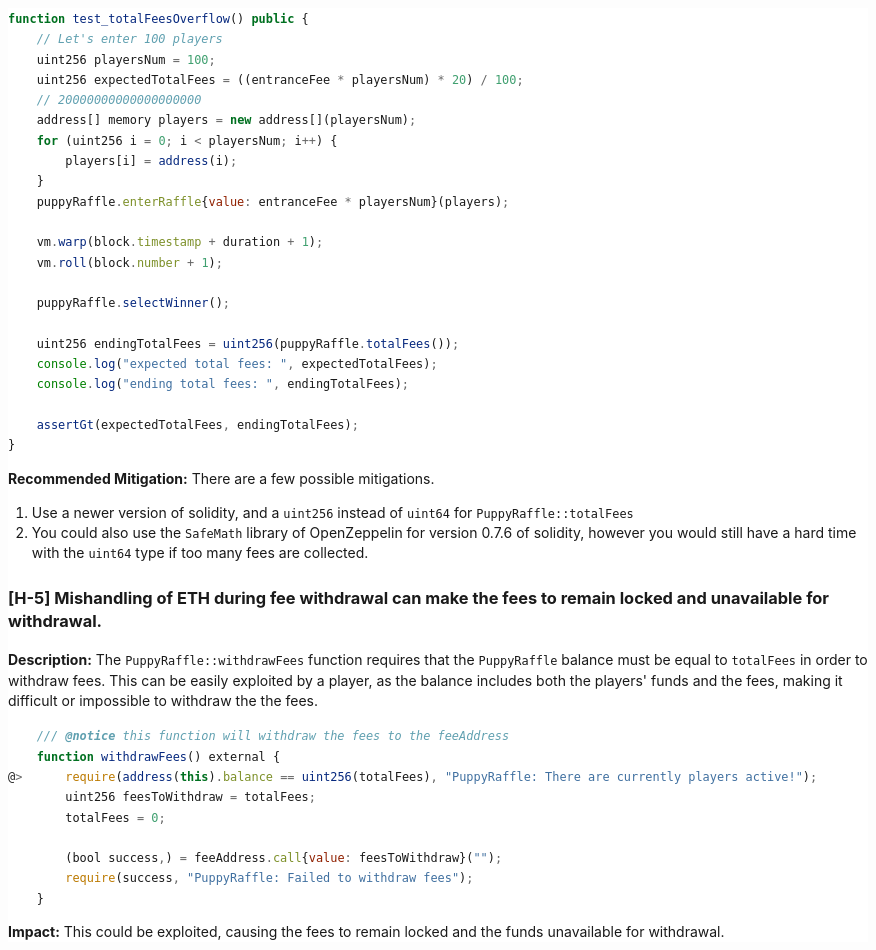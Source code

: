 ```javascript
function test_totalFeesOverflow() public {
    // Let's enter 100 players
    uint256 playersNum = 100;
    uint256 expectedTotalFees = ((entranceFee * playersNum) * 20) / 100;
    // 20000000000000000000
    address[] memory players = new address[](playersNum);
    for (uint256 i = 0; i < playersNum; i++) {
        players[i] = address(i);
    }
    puppyRaffle.enterRaffle{value: entranceFee * playersNum}(players);

    vm.warp(block.timestamp + duration + 1);
    vm.roll(block.number + 1);

    puppyRaffle.selectWinner();

    uint256 endingTotalFees = uint256(puppyRaffle.totalFees());
    console.log("expected total fees: ", expectedTotalFees);
    console.log("ending total fees: ", endingTotalFees);

    assertGt(expectedTotalFees, endingTotalFees);
}
```

**Recommended Mitigation:** There are a few possible mitigations.

1. Use a newer version of solidity, and a `uint256` instead of `uint64` for `PuppyRaffle::totalFees`
2. You could also use the `SafeMath` library of OpenZeppelin for version 0.7.6 of solidity, however you would still have a hard time with the `uint64` type if too many fees are collected.

### [H-5] Mishandling of ETH during fee withdrawal can make the fees to remain locked and unavailable for withdrawal.

**Description:** The `PuppyRaffle::withdrawFees` function requires that the `PuppyRaffle` balance must be equal to `totalFees` in order to withdraw fees. This can be easily exploited by a player, as the balance includes both the players' funds and the fees, making it difficult or impossible to withdraw the the fees.

```javascript
    /// @notice this function will withdraw the fees to the feeAddress
    function withdrawFees() external {
@>      require(address(this).balance == uint256(totalFees), "PuppyRaffle: There are currently players active!");
        uint256 feesToWithdraw = totalFees;
        totalFees = 0;

        (bool success,) = feeAddress.call{value: feesToWithdraw}("");
        require(success, "PuppyRaffle: Failed to withdraw fees");
    }
```

**Impact:** This could be exploited, causing the fees to remain locked and the funds unavailable for withdrawal.
